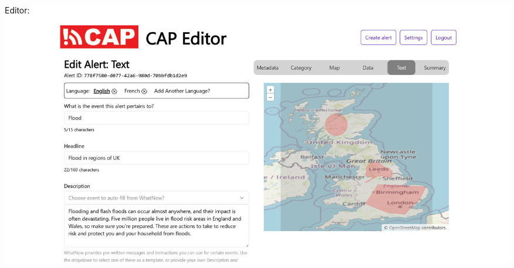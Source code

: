 Editor:

<p align="center">
  <img src="images/editor.png" alt="CAP Editor" width="80%" align="center">
</p>
